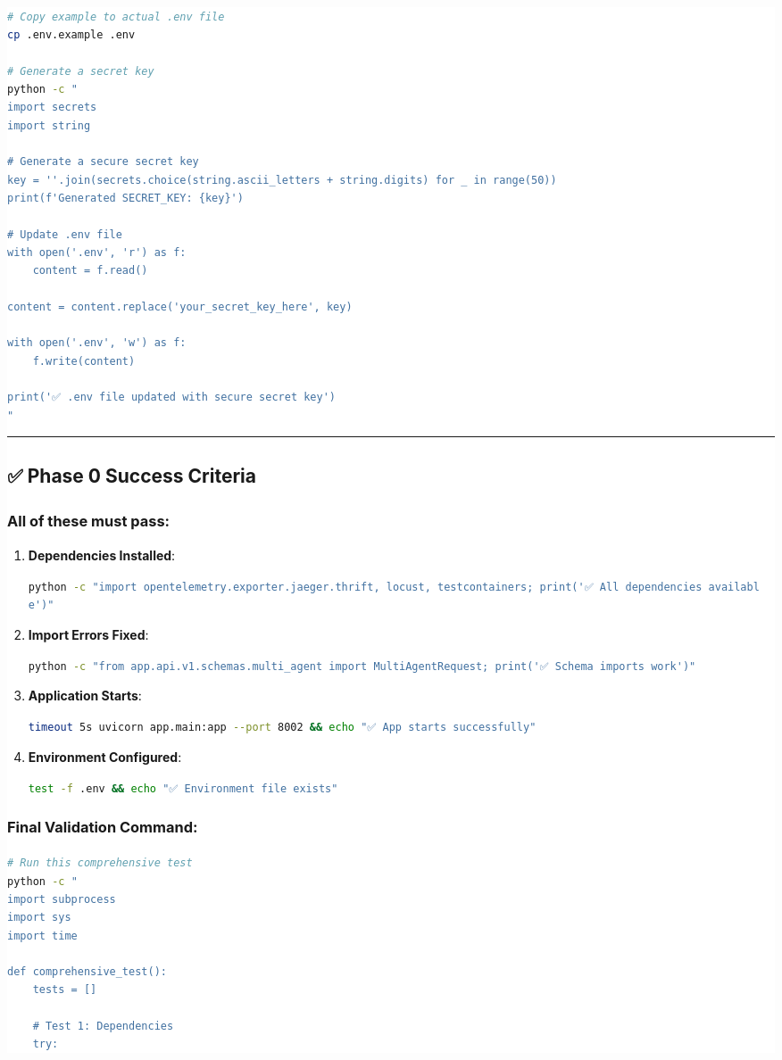 ```bash
# Copy example to actual .env file
cp .env.example .env

# Generate a secret key
python -c "
import secrets
import string

# Generate a secure secret key
key = ''.join(secrets.choice(string.ascii_letters + string.digits) for _ in range(50))
print(f'Generated SECRET_KEY: {key}')

# Update .env file
with open('.env', 'r') as f:
    content = f.read()

content = content.replace('your_secret_key_here', key)

with open('.env', 'w') as f:
    f.write(content)

print('✅ .env file updated with secure secret key')
"
```

---

## ✅ Phase 0 Success Criteria

### **All of these must pass**:

1. **Dependencies Installed**:
   ```bash
   python -c "import opentelemetry.exporter.jaeger.thrift, locust, testcontainers; print('✅ All dependencies available')"
   ```

2. **Import Errors Fixed**:
   ```bash
   python -c "from app.api.v1.schemas.multi_agent import MultiAgentRequest; print('✅ Schema imports work')"
   ```

3. **Application Starts**:
   ```bash
   timeout 5s uvicorn app.main:app --port 8002 && echo "✅ App starts successfully"
   ```

4. **Environment Configured**:
   ```bash
   test -f .env && echo "✅ Environment file exists"
   ```

### **Final Validation Command**:
```bash
# Run this comprehensive test
python -c "
import subprocess
import sys
import time

def comprehensive_test():
    tests = []
    
    # Test 1: Dependencies
    try:
```